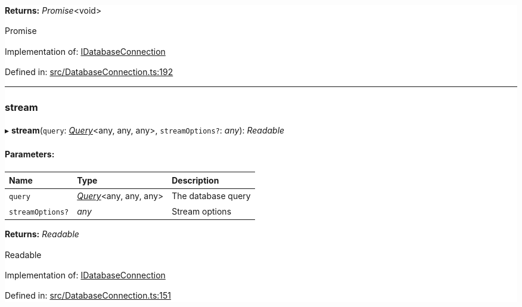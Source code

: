 **Returns:** *Promise*<void\>

Promise<void>

Implementation of: [IDatabaseConnection](../interfaces/idatabaseconnection.idatabaseconnection-1.md)

Defined in: [src/DatabaseConnection.ts:192](https://github.com/breautek/storm/blob/2614a1c/src/DatabaseConnection.ts#L192)

___

### stream

▸ **stream**(`query`: [*Query*](query.query-1.md)<any, any, any\>, `streamOptions?`: *any*): *Readable*

#### Parameters:

| Name | Type | Description |
| :------ | :------ | :------ |
| `query` | [*Query*](query.query-1.md)<any, any, any\> | The database query |
| `streamOptions?` | *any* | Stream options |

**Returns:** *Readable*

Readable

Implementation of: [IDatabaseConnection](../interfaces/idatabaseconnection.idatabaseconnection-1.md)

Defined in: [src/DatabaseConnection.ts:151](https://github.com/breautek/storm/blob/2614a1c/src/DatabaseConnection.ts#L151)
